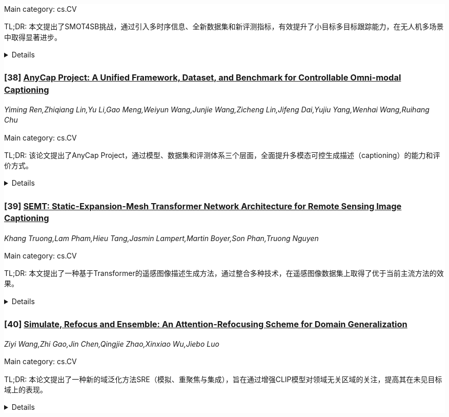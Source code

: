 Main category: cs.CV

TL;DR: 本文提出了SMOT4SB挑战，通过引入多时序信息、全新数据集和新评测指标，有效提升了小目标多目标跟踪能力，在无人机多场景中取得显著进步。


<details><summary>Details</summary></details>


### [38] [AnyCap Project: A Unified Framework, Dataset, and Benchmark for Controllable Omni-modal Captioning](https://arxiv.org/abs/2507.12841)
*Yiming Ren,Zhiqiang Lin,Yu Li,Gao Meng,Weiyun Wang,Junjie Wang,Zicheng Lin,Jifeng Dai,Yujiu Yang,Wenhai Wang,Ruihang Chu*

Main category: cs.CV

TL;DR: 该论文提出了AnyCap Project，通过模型、数据集和评测体系三个层面，全面提升多模态可控生成描述（captioning）的能力和评价方式。


<details><summary>Details</summary></details>


### [39] [SEMT: Static-Expansion-Mesh Transformer Network Architecture for Remote Sensing Image Captioning](https://arxiv.org/abs/2507.12845)
*Khang Truong,Lam Pham,Hieu Tang,Jasmin Lampert,Martin Boyer,Son Phan,Truong Nguyen*

Main category: cs.CV

TL;DR: 本文提出了一种基于Transformer的遥感图像描述生成方法，通过整合多种技术，在遥感图像数据集上取得了优于当前主流方法的效果。


<details><summary>Details</summary></details>


### [40] [Simulate, Refocus and Ensemble: An Attention-Refocusing Scheme for Domain Generalization](https://arxiv.org/abs/2507.12851)
*Ziyi Wang,Zhi Gao,Jin Chen,Qingjie Zhao,Xinxiao Wu,Jiebo Luo*

Main category: cs.CV

TL;DR: 本论文提出了一种新的域泛化方法SRE（模拟、重聚焦与集成），旨在通过增强CLIP模型对领域无关区域的关注，提高其在未见目标域上的表现。


<details>
  <summary>Details</summary>
Motivation: 现有的CLIP模型虽然具有强大的语义编码能力，但在跨域任务中往往难以准确聚焦于任务相关的领域无关区域，限制了在未见目标域的泛化性能。为了解决这一问题，论文希望通过优化注意力机制来缓解域偏移。

